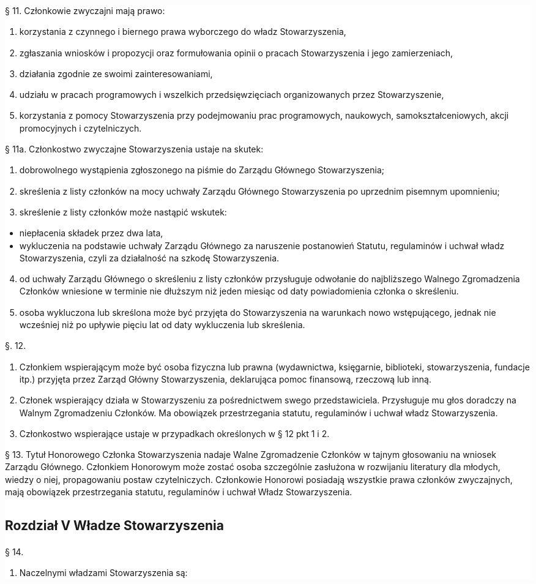 § 11. Członkowie zwyczajni mają prawo:

1. korzystania z czynnego i biernego prawa wyborczego do władz Stowarzyszenia,

2. zgłaszania wniosków i propozycji oraz formułowania opinii o pracach Stowarzyszenia i jego zamierzeniach,

3. działania zgodnie ze swoimi zainteresowaniami,

4. udziału w pracach programowych i wszelkich przedsięwzięciach organizowanych przez Stowarzyszenie,

5. korzystania z pomocy Stowarzyszenia przy podejmowaniu prac programowych, naukowych, samokształceniowych, akcji promocyjnych i czytelniczych.

§ 11a. Członkostwo zwyczajne Stowarzyszenia ustaje na skutek:

1. dobrowolnego wystąpienia zgłoszonego na piśmie do Zarządu Głównego Stowarzyszenia;

2. skreślenia z listy członków na mocy uchwały Zarządu Głównego Stowarzyszenia po uprzednim pisemnym upomnieniu;

3. skreślenie z listy członków może nastąpić wskutek:

* niepłacenia składek przez dwa lata,
* wykluczenia na podstawie uchwały Zarządu Głównego za naruszenie postanowień Statutu, regulaminów i uchwał władz Stowarzyszenia, czyli za działalność na szkodę Stowarzyszenia.

4. od uchwały Zarządu Głównego o skreśleniu z listy członków przysługuje odwołanie do najbliższego Walnego Zgromadzenia Członków wniesione w terminie nie dłuższym niż jeden miesiąc od daty powiadomienia członka o skreśleniu.

5. osoba wykluczona lub skreślona może być przyjęta do Stowarzyszenia na warunkach nowo wstępującego, jednak nie wcześniej niż po upływie pięciu lat od daty wykluczenia lub skreślenia.

§. 12.

1. Członkiem wspierającym może być osoba fizyczna lub prawna (wydawnictwa, księgarnie, biblioteki, stowarzyszenia, fundacje itp.) przyjęta przez Zarząd Główny Stowarzyszenia, deklarująca pomoc finansową, rzeczową lub inną.

2. Członek wspierający działa w Stowarzyszeniu za pośrednictwem swego przedstawiciela. Przysługuje mu głos doradczy na Walnym Zgromadzeniu Członków. Ma obowiązek przestrzegania statutu, regulaminów i uchwał władz Stowarzyszenia.

3. Członkostwo wspierające ustaje w przypadkach określonych w § 12 pkt 1 i 2.

§ 13. Tytuł Honorowego Członka Stowarzyszenia nadaje Walne Zgromadzenie Członków w tajnym głosowaniu na wniosek Zarządu Głównego. Członkiem Honorowym może zostać osoba szczególnie zasłużona w rozwijaniu literatury dla młodych, wiedzy o niej, propagowaniu postaw czytelniczych. Członkowie Honorowi posiadają wszystkie prawa członków zwyczajnych, mają obowiązek przestrzegania statutu, regulaminów i uchwał Władz Stowarzyszenia.

## Rozdział V Władze Stowarzyszenia

§ 14.

1. Naczelnymi władzami Stowarzyszenia są:
